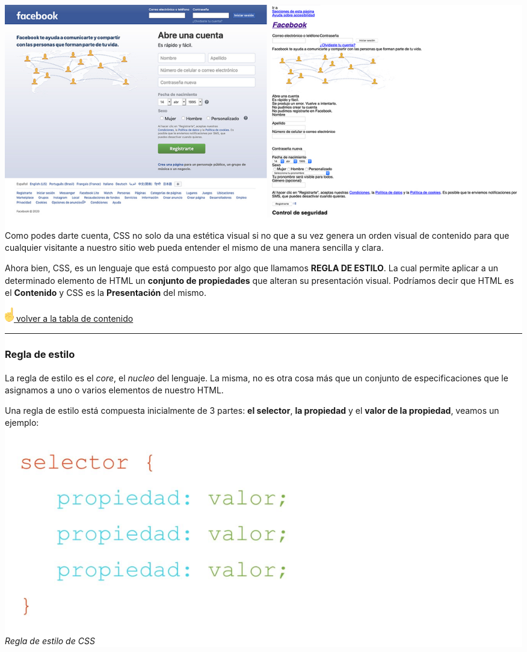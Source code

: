 ![alt text](./images/img01.jpg "website con y sin css")

Como podes darte cuenta, CSS no solo da una estética visual si no que a su vez genera un orden visual de contenido para que cualquier visitante a nuestro sitio web pueda entender el mismo de una manera sencilla y clara.

Ahora bien, CSS, es un lenguaje que está compuesto por algo que llamamos **REGLA DE ESTILO**. La cual permite aplicar a un determinado elemento de HTML un **conjunto de propiedades** que alteran su presentación visual. Podríamos decir que HTML es el **Contenido** y CSS es la **Presentación** del mismo.

[![alt text](./images/img-up.png "subir") volver a la tabla de contenido](#top)

---

<a name="regla"></a>
### Regla de estilo

La regla de estilo es el *core*, el *nucleo* del lenguaje. La misma, no es otra cosa más que un conjunto de especificaciones que le asignamos a uno o varios elementos de nuestro HTML.

Una regla de estilo está compuesta inicialmente de 3 partes: **el selector**, **la propiedad** y el **valor de la propiedad**, veamos un ejemplo:

![alt text](./images/img02.jpg "regla de estilo")
*Regla de estilo de CSS*
